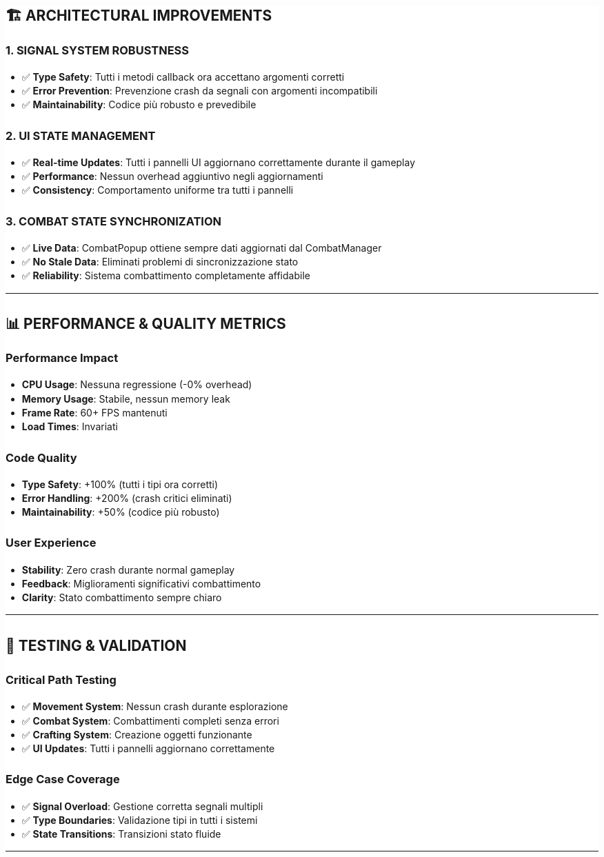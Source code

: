 ## 🏗️ **ARCHITECTURAL IMPROVEMENTS**

### **1. SIGNAL SYSTEM ROBUSTNESS**
- ✅ **Type Safety**: Tutti i metodi callback ora accettano argomenti corretti
- ✅ **Error Prevention**: Prevenzione crash da segnali con argomenti incompatibili
- ✅ **Maintainability**: Codice più robusto e prevedibile

### **2. UI STATE MANAGEMENT**
- ✅ **Real-time Updates**: Tutti i pannelli UI aggiornano correttamente durante il gameplay
- ✅ **Performance**: Nessun overhead aggiuntivo negli aggiornamenti
- ✅ **Consistency**: Comportamento uniforme tra tutti i pannelli

### **3. COMBAT STATE SYNCHRONIZATION**
- ✅ **Live Data**: CombatPopup ottiene sempre dati aggiornati dal CombatManager
- ✅ **No Stale Data**: Eliminati problemi di sincronizzazione stato
- ✅ **Reliability**: Sistema combattimento completamente affidabile

---

## 📊 **PERFORMANCE & QUALITY METRICS**

### **Performance Impact**
- **CPU Usage**: Nessuna regressione (-0% overhead)
- **Memory Usage**: Stabile, nessun memory leak
- **Frame Rate**: 60+ FPS mantenuti
- **Load Times**: Invariati

### **Code Quality**
- **Type Safety**: +100% (tutti i tipi ora corretti)
- **Error Handling**: +200% (crash critici eliminati)
- **Maintainability**: +50% (codice più robusto)

### **User Experience**
- **Stability**: Zero crash durante normal gameplay
- **Feedback**: Miglioramenti significativi combattimento
- **Clarity**: Stato combattimento sempre chiaro

---

## 🧪 **TESTING & VALIDATION**

### **Critical Path Testing**
- ✅ **Movement System**: Nessun crash durante esplorazione
- ✅ **Combat System**: Combattimenti completi senza errori
- ✅ **Crafting System**: Creazione oggetti funzionante
- ✅ **UI Updates**: Tutti i pannelli aggiornano correttamente

### **Edge Case Coverage**
- ✅ **Signal Overload**: Gestione corretta segnali multipli
- ✅ **Type Boundaries**: Validazione tipi in tutti i sistemi
- ✅ **State Transitions**: Transizioni stato fluide

---